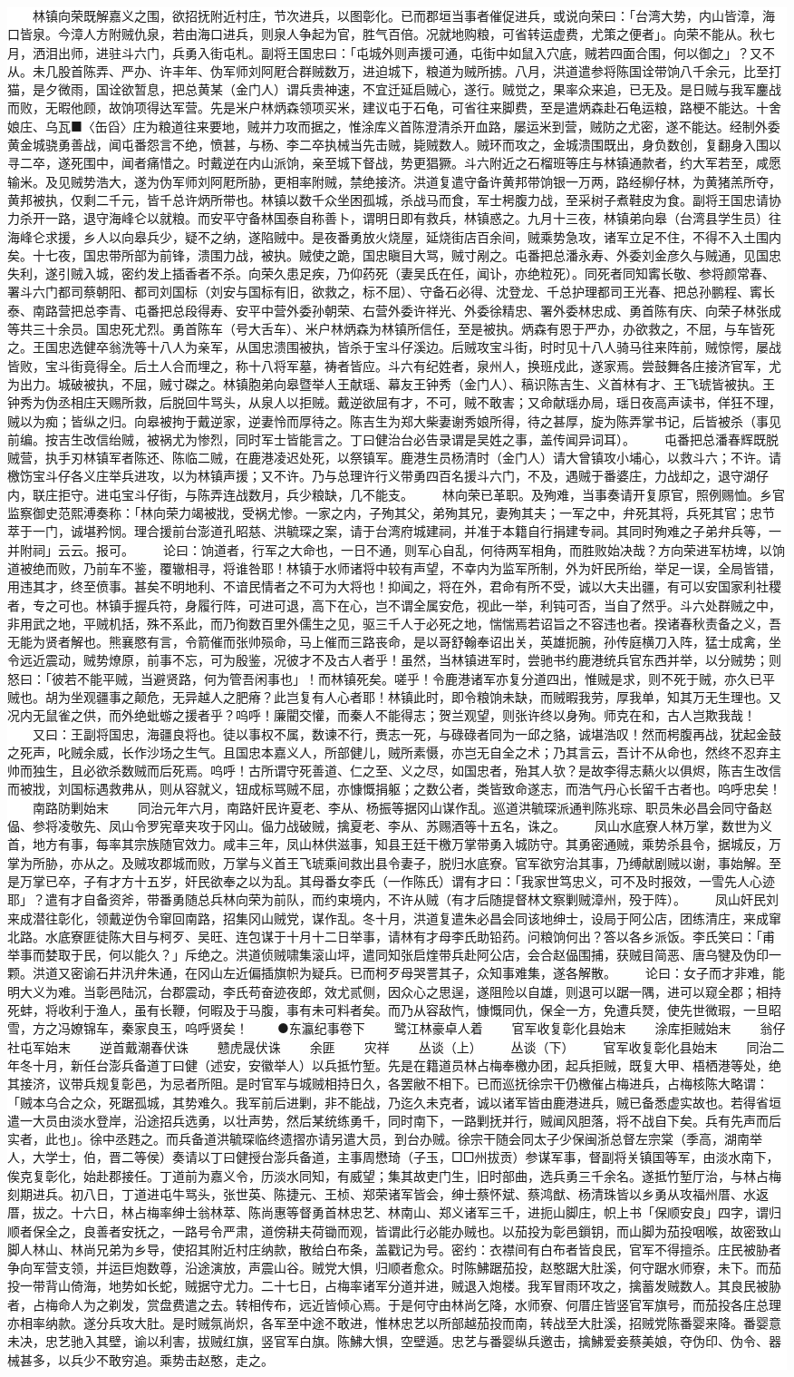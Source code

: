 　　林镇向荣既解嘉义之围，欲招抚附近村庄，节次进兵，以图彰化。已而郡垣当事者催促进兵，或说向荣曰：「台湾大势，内山皆漳，海口皆泉。今漳人方附贼仇泉，若由海口进兵，则泉人争起为官，胜气百倍。况就地购粮，可省转运虚费，尤策之便者」。向荣不能从。秋七月，洒泪出师，进驻斗六门，兵勇入街屯札。副将王国忠曰：「屯城外则声援可通，屯街中如鼠入穴底，贼若四面合围，何以御之」？又不从。未几股首陈弄、严办、许丰年、伪军师刘阿屘合群贼数万，进迫城下，粮道为贼所掳。八月，洪道遣参将陈国诠带饷八千余元，比至打猫，是夕微雨，国诠欲暂息，把总黄某（金门人）谓兵贵神速，不宜迁延启贼心，遂行。贼觉之，果率众来追，已无及。是日贼与我军鏖战而败，无暇他顾，故饷项得达军营。先是米户林炳森领项买米，建议屯于石龟，可省往来脚费，至是遣炳森赴石龟运粮，路梗不能达。十舍娘庄、乌瓦■〈缶舀〉庄为粮道往来要地，贼并力攻而据之，惟涂库义首陈澄清杀开血路，屡运米到营，贼防之尤密，遂不能达。经制外委黄金城骁勇善战，闻屯番怨言不绝，愤甚，与杨、李二卒执械当先击贼，毙贼数人。贼环而攻之，金城溃围既出，身负数创，复翻身入围以寻二卒，遂死围中，闻者痛惜之。时戴逆在内山派饷，亲至城下督战，势更猖獗。斗六附近之石榴班等庄与林镇通款者，约大军若至，咸愿输米。及见贼势浩大，遂为伪军师刘阿屘所胁，更相率附贼，禁绝接济。洪道复遣守备许黄邦带饷银一万两，路经柳仔林，为黄猪羔所夺，黄邦被执，仅剩二千元，皆千总许炳所带也。林镇以数千众坐困孤城，杀战马而食，军士枵腹力战，至采树子煮鞋皮为食。副将王国忠请协力杀开一路，退守海峰仑以就粮。而安平守备林国泰自称善卜，谓明日即有救兵，林镇惑之。九月十三夜，林镇弟向皋（台湾县学生员）往海峰仑求援，乡人以向皋兵少，疑不之纳，遂陷贼中。是夜番勇放火烧屋，延烧街店百余间，贼乘势急攻，诸军立足不住，不得不入土围内矣。十七夜，国忠带所部为前锋，溃围力战，被执。贼使之跪，国忠瞋目大骂，贼寸剐之。屯番把总潘永寿、外委刘金彦久与贼通，见国忠失利，遂引贼入城，密约发上插香者不杀。向荣久患足疾，乃仰药死（妻吴氏在任，闻讣，亦绝粒死）。同死者同知寗长敬、参将颜常春、署斗六门都司蔡朝阳、都司刘国标（刘安与国标有旧，欲救之，标不屈）、守备石必得、沈登龙、千总护理都司王光春、把总孙鹏程、寗长泰、南路营把总李青、屯番把总段得寿、安平中营外委孙朝荣、右营外委许祥光、外委徐精忠、署外委林忠成、勇首陈有庆、向荣子林张成等共三十余员。国忠死尤烈。勇首陈车（号大舌车）、米户林炳森为林镇所信任，至是被执。炳森有恩于严办，办欲救之，不屈，与车皆死之。王国忠选健卒翁洗等十八人为亲军，从国忠溃围被执，皆杀于宝斗仔溪边。后贼攻宝斗街，时时见十八人骑马往来阵前，贼惊愕，屡战皆败，宝斗街竟得全。后土人合而埋之，称十八将军墓，祷者皆应。斗六有纪姓者，泉州人，换班戍此，遂家焉。尝鼓舞各庄接济官军，尤为出力。城破被执，不屈，贼寸磔之。林镇胞弟向皋暨举人王献瑶、幕友王钟秀（金门人）、稿识陈吉生、义首林有才、王飞琥皆被执。王钟秀为伪丞相庄天赐所救，后脱回牛骂头，从泉人以拒贼。戴逆欲屈有才，不可，贼不敢害；又命献瑶办局，瑶日夜高声读书，佯狂不理，贼以为痴；皆纵之归。向皋被拘于戴逆家，逆妻怜而厚待之。陈吉生为郑大柴妻谢秀娘所得，待之甚厚，旋为陈弄掌书记，后皆被杀（事见前编。按吉生改信绐贼，被祸尤为惨烈，同时军士皆能言之。丁曰健治台必告录谓是吴姓之事，盖传闻异词耳）。
　　屯番把总潘春辉既脱贼营，执手刃林镇军者陈还、陈临二贼，在鹿港凌迟处死，以祭镇军。鹿港生员杨清时（金门人）请大曾镇攻小埔心，以救斗六；不许。请檄饬宝斗仔各义庄举兵进攻，以为林镇声援；又不许。乃与总理许行义带勇四百名援斗六门，不及，遇贼于番婆庄，力战却之，退守湖仔内，联庄拒守。进屯宝斗仔街，与陈弄连战数月，兵少粮缺，几不能支。
　　林向荣已革职。及殉难，当事奏请开复原官，照例赐恤。乡官监察御史范熙溥奏称：「林向荣力竭被戕，受祸尤惨。一家之内，子殉其父，弟殉其兄，妻殉其夫；一军之中，弁死其将，兵死其官；忠节萃于一门，诚堪矜悯。理合援前台澎道孔昭慈、洪毓琛之案，请于台湾府城建祠，并准于本籍自行捐建专祠。其同时殉难之子弟弁兵等，一并附祠」云云。报可。
　　论曰：饷道者，行军之大命也，一日不通，则军心自乱，何待两军相角，而胜败始决哉？方向荣进军枋埤，以饷道被绝而败，乃前车不鉴，覆辙相寻，将谁咎耶！林镇于水师诸将中较有声望，不幸内为监军所制，外为奸民所绐，举足一误，全局皆错，用违其才，终至偾事。甚矣不明地利、不谙民情者之不可为大将也！抑闻之，将在外，君命有所不受，诚以大夫出疆，有可以安国家利社稷者，专之可也。林镇手握兵符，身履行阵，可进可退，高下在心，岂不谓全属安危，视此一举，利钝可否，当自了然乎。斗六处群贼之中，非用武之地，平贼机括，殊不系此，而乃徇数百里外儒生之见，驱三千人于必死之地，惴惴焉若诏旨之不容违也者。揆诸春秋责备之义，吾无能为贤者解也。熊襄愍有言，令箭催而张帅殒命，马上催而三路丧命，是以哥舒翰奉诏出关，英雄扼腕，孙传庭横刀入阵，猛士成禽，坐令远近震动，贼势燎原，前事不忘，可为殷鉴，况彼才不及古人者乎！虽然，当林镇进军时，尝驰书约鹿港统兵官东西并举，以分贼势；则怒曰：「彼若不能平贼，当避贤路，何为管吾闲事也」！而林镇死矣。嗟乎！令鹿港诸军亦复分道四出，惟贼是求，则不死于贼，亦久已平贼也。胡为坐观疆事之颠危，无异越人之肥瘠？此岂复有人心者耶！林镇此时，即令粮饷未缺，而贼暇我劳，厚我单，知其万无生理也。又况内无鼠雀之供，而外绝蚍蝣之援者乎？呜呼！廉閵交懽，而秦人不能得志；贺兰观望，则张许终以身殉。师克在和，古人岂欺我哉！
　　又曰：王副将国忠，海疆良将也。徒以事权不属，数谏不行，赉志一死，与碌碌者同为一邱之貉，诚堪浩叹！然而枵腹再战，犹起金鼓之死声，叱贼余威，长作沙场之生气。且国忠本嘉义人，所部健儿，贼所素慑，亦岂无自全之术；乃其言云，吾计不从命也，然终不忍弃主帅而独生，且必欲杀数贼而后死焉。呜呼！古所谓守死善道、仁之至、义之尽，如国忠者，殆其人欤？是故李得志爇火以俱烬，陈吉生改信而被戕，刘国标遇救弗从，则从容就义，钮成标骂贼不屈，亦慷慨捐躯；之数公者，类皆致命遂志，而浩气丹心长留千古者也。呜呼忠矣！
　　南路防剿始末
　　同治元年六月，南路奸民许夏老、李从、杨振等据冈山谋作乱。巡道洪毓琛派通判陈兆琮、职员朱必昌会同守备赵偘、参将凌敬先、凤山令罗宪章夹攻于冈山。偘力战破贼，擒夏老、李从、苏赐酒等十五名，诛之。
　　凤山水底寮人林万掌，数世为义首，地方有事，每率其宗族随官效力。咸丰三年，凤山林供滋事，知县王廷干檄万掌带勇入城防守。其勇密通贼，乘势杀县令，据城反，万掌为所胁，亦从之。及贼攻郡城而败，万掌与义首王飞琥乘间救出县令妻子，脱归水底寮。官军欲穷治其事，乃缚献剧贼以谢，事始解。至是万掌已卒，子有才方十五岁，奸民欲奉之以为乱。其母番女李氏（一作陈氏）谓有才曰：「我家世笃忠义，可不及时报效，一雪先人心迹耶」？遣有才自备资斧，带番勇随总兵林向荣为前队，而约束境内，不许从贼（有才后随提督林文察剿贼漳州，殁于阵）。
　　凤山奸民刘来成潜往彰化，领戴逆伪令窜回南路，招集冈山贼党，谋作乱。冬十月，洪道复遣朱必昌会同该地绅士，设局于阿公店，团练清庄，来成窜北路。水底寮匪徒陈大目与柯歹、吴旺、连包谋于十月十二日举事，请林有才母李氏助铅药。问粮饷何出？答以各乡派饭。李氏笑曰：「甫举事而婪取于民，何以能久？」斥绝之。洪道侦贼啸集滚山坪，遣同知张启煃带兵赴阿公店，会合赵偘围捕，获贼目简恶、唐乌犍及伪印一颗。洪道又密谕石井汛弁朱通，在冈山左近偏插旗帜为疑兵。已而柯歹母哭詈其子，众知事难集，遂各解散。
　　论曰：女子而才非难，能明大义为难。当彰邑陆沉，台郡震动，李氏苟奋迹夜郎，效尤贰侧，因众心之思逞，遂阻险以自雄，则退可以踞一隅，进可以窥全郡；相持死蚌，将收利于渔人，虽有长鞭，何暇及于马腹，事有未可料者矣。而乃从容敌忾，慷慨同仇，保全一方，免遭兵燹，使先世微瑕，一旦昭雪，方之冯嫽锦车，秦家良玉，呜呼贤矣！
　　●东瀛纪事卷下
　　鹭江林豪卓人着
　　官军收复彰化县始末
　　涂库拒贼始末
　　翁仔社屯军始末
　　逆首戴潮春伏诛
　　戆虎晟伏诛
　　余匪
　　灾祥
　　丛谈（上）
　　丛谈（下）
　　官军收复彰化县始末
　　同治二年冬十月，新任台澎兵备道丁曰健（述安，安徽举人）以兵抵竹堑。先是在籍道员林占梅奉檄办团，起兵拒贼，既复大甲、梧栖港等处，绝其接济，议带兵规复彰邑，为忌者所阻。是时官军与城贼相持日久，各罢敝不相下。已而巡抚徐宗干仍檄催占梅进兵，占梅核陈大略谓：「贼本乌合之众，死踞孤城，其势难久。我军前后进剿，非不能战，乃迄久未克者，诚以诸军皆由鹿港进兵，贼已备悉虚实故也。若得省垣遣一大员由淡水登岸，沿途招兵选勇，以壮声势，然后某统练勇千，同时南下，一路剿抚并行，贼闻风胆落，将不战自下矣。兵有先声而后实者，此也」。徐中丞韪之。而兵备道洪毓琛临终遗摺亦请另遣大员，到台办贼。徐宗干随会同太子少保闽浙总督左宗棠（季高，湖南举人，大学士，伯，晋二等侯）奏请以丁曰健授台澎兵备道，主事周懋琦（子玉，□□州拔贡）参谋军事，督副将关镇国等军，由淡水南下，俟克复彰化，始赴郡接任。丁道前为嘉义令，历淡水同知，有威望；集其故吏门生，旧时部曲，选兵勇三千余名。遂抵竹堑厅治，与林占梅刻期进兵。初八日，丁道进屯牛骂头，张世英、陈捷元、王桢、郑荣诸军皆会，绅士蔡怀斌、蔡鸿猷、杨清珠皆以乡勇从攻福州厝、水返厝，拔之。十六日，林占梅率绅士翁林萃、陈尚惠等督勇首林忠艺、林南山、郑义诸军三千，进扼山脚庄，帜上书「保顺安良」四字，谓归顺者保全之，良善者安抚之，一路号令严肃，道傍耕夫荷锄而观，皆谓此行必能办贼也。以茄投为彰邑鎻钥，而山脚为茄投咽喉，故密致山脚人林山、林尚兄弟为乡导，使招其附近村庄纳款，散给白布条，盖戳记为号。密约：衣襟间有白布者皆良民，官军不得擅杀。庄民被胁者争向军营支领，并运巨炮数尊，沿途演放，声震山谷。贼党大惧，归顺者愈众。时陈鮄踞茄投，赵憨踞大肚溪，何守踞水师寮，未下。而茄投一带背山倚海，地势如长蛇，贼据守尤力。二十七日，占梅率诸军分道并进，贼退入炮楼。我军冒雨环攻之，擒蓄发贼数人。其良民被胁者，占梅命人为之剃发，赏盘费遣之去。转相传布，远近皆倾心焉。于是何守由林尚乞降，水师寮、何厝庄皆竖官军旗号，而茄投各庄总理亦相率纳款。遂分兵攻大肚。是时贼氛尚炽，各军至中途不敢进，惟林忠艺以所部越茄投而南，转战至大肚溪，招贼党陈番婴来降。番婴意未决，忠艺驰入其壁，谕以利害，拔贼红旗，竖官军白旗。陈鮄大惧，空壁遁。忠艺与番婴纵兵邀击，擒鮄爱妾蔡美娘，夺伪印、伪令、器械甚多，以兵少不敢穷追。乘势击赵憨，走之。